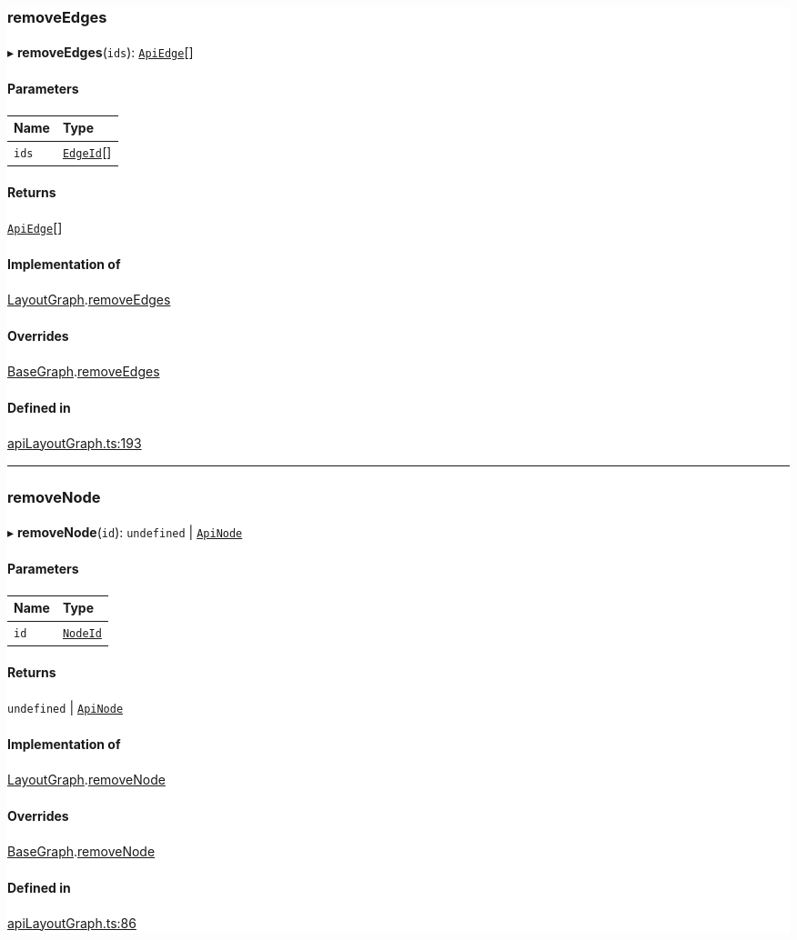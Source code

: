### removeEdges

▸ **removeEdges**(`ids`): [`ApiEdge`](ApiEdge.md)[]

#### Parameters

| Name | Type |
| :------ | :------ |
| `ids` | [`EdgeId`](../modules.md#edgeid)[] |

#### Returns

[`ApiEdge`](ApiEdge.md)[]

#### Implementation of

[LayoutGraph](../interfaces/LayoutGraph.md).[removeEdges](../interfaces/LayoutGraph.md#removeedges)

#### Overrides

[BaseGraph](BaseGraph.md).[removeEdges](BaseGraph.md#removeedges)

#### Defined in

[apiLayoutGraph.ts:193](https://bitbucket.org/kineviz/graphxr-api/src/3b69512/src/apiLayoutGraph.ts#lines-193)

___

### removeNode

▸ **removeNode**(`id`): `undefined` \| [`ApiNode`](ApiNode.md)

#### Parameters

| Name | Type |
| :------ | :------ |
| `id` | [`NodeId`](../modules.md#nodeid) |

#### Returns

`undefined` \| [`ApiNode`](ApiNode.md)

#### Implementation of

[LayoutGraph](../interfaces/LayoutGraph.md).[removeNode](../interfaces/LayoutGraph.md#removenode)

#### Overrides

[BaseGraph](BaseGraph.md).[removeNode](BaseGraph.md#removenode)

#### Defined in

[apiLayoutGraph.ts:86](https://bitbucket.org/kineviz/graphxr-api/src/3b69512/src/apiLayoutGraph.ts#lines-86)
